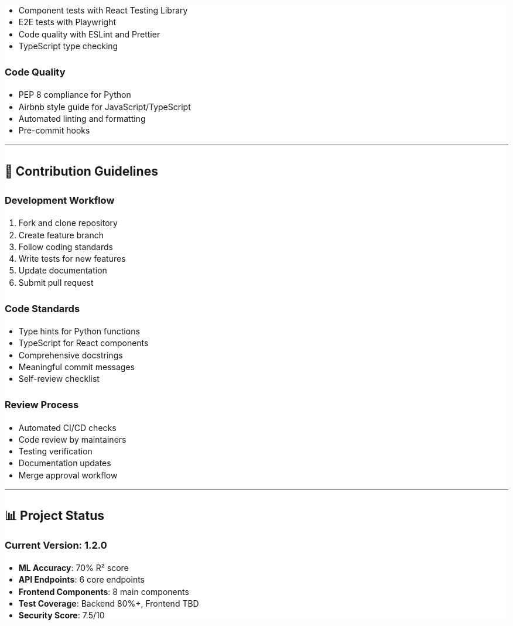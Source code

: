 - Component tests with React Testing Library
- E2E tests with Playwright
- Code quality with ESLint and Prettier
- TypeScript type checking

### **Code Quality**

- PEP 8 compliance for Python
- Airbnb style guide for JavaScript/TypeScript
- Automated linting and formatting
- Pre-commit hooks

---

## 🤝 **Contribution Guidelines**

### **Development Workflow**

1. Fork and clone repository
2. Create feature branch
3. Follow coding standards
4. Write tests for new features
5. Update documentation
6. Submit pull request

### **Code Standards**

- Type hints for Python functions
- TypeScript for React components
- Comprehensive docstrings
- Meaningful commit messages
- Self-review checklist

### **Review Process**

- Automated CI/CD checks
- Code review by maintainers
- Testing verification
- Documentation updates
- Merge approval workflow

---

## 📊 **Project Status**

### **Current Version**: 1.2.0

- **ML Accuracy**: 70% R² score
- **API Endpoints**: 6 core endpoints
- **Frontend Components**: 8 main components
- **Test Coverage**: Backend 80%+, Frontend TBD
- **Security Score**: 7.5/10
